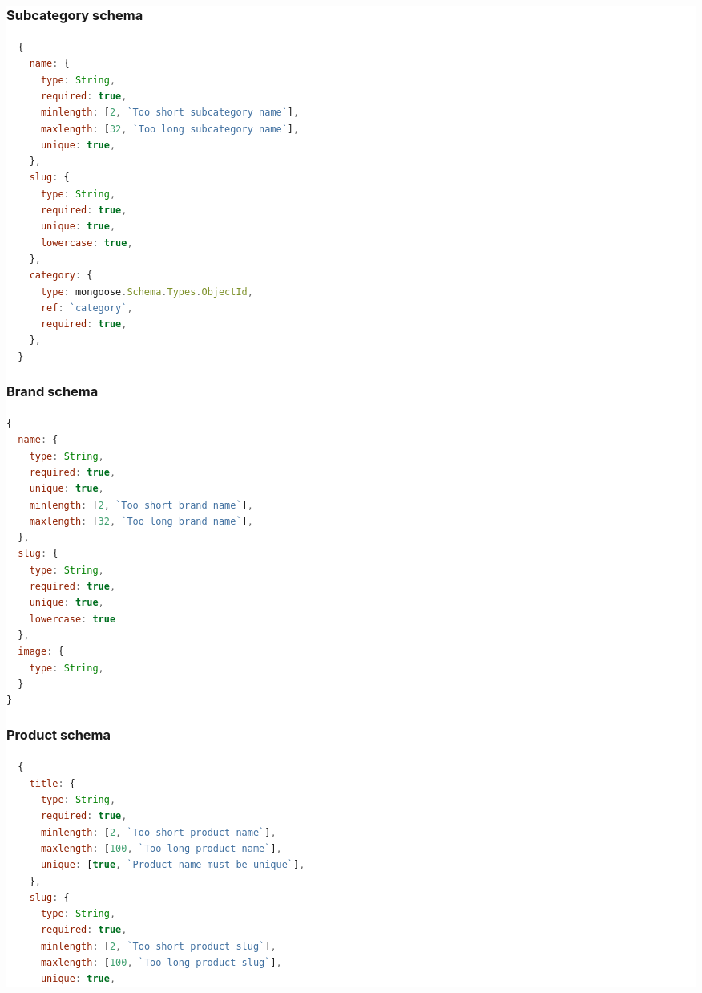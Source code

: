 ### Subcategory schema

```Javascript
  {
    name: {
      type: String,
      required: true,
      minlength: [2, `Too short subcategory name`],
      maxlength: [32, `Too long subcategory name`],
      unique: true,
    },
    slug: {
      type: String,
      required: true,
      unique: true,
      lowercase: true,
    },
    category: {
      type: mongoose.Schema.Types.ObjectId,
      ref: `category`,
      required: true,
    },
  }
```

### Brand schema

```Javascript
{
  name: {
    type: String,
    required: true,
    unique: true,
    minlength: [2, `Too short brand name`],
    maxlength: [32, `Too long brand name`],
  },
  slug: {
    type: String,
    required: true,
    unique: true,
    lowercase: true
  },
  image: {
    type: String,
  }
}
```
### Product schema

```Javascript
  {
    title: {
      type: String,
      required: true,
      minlength: [2, `Too short product name`],
      maxlength: [100, `Too long product name`],
      unique: [true, `Product name must be unique`],
    },
    slug: {
      type: String,
      required: true,
      minlength: [2, `Too short product slug`],
      maxlength: [100, `Too long product slug`],
      unique: true,
```